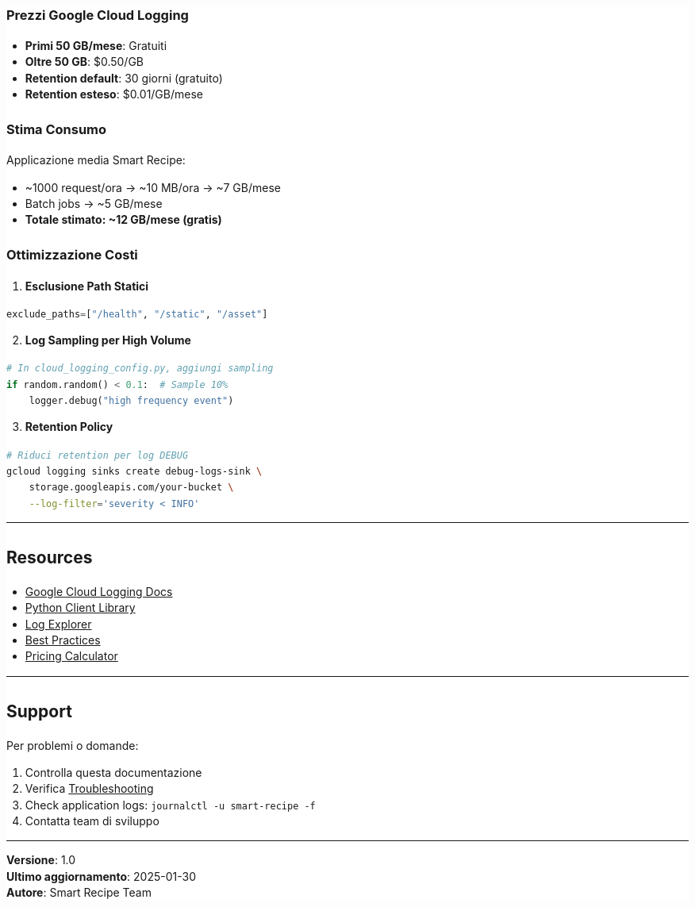 ### Prezzi Google Cloud Logging

- **Primi 50 GB/mese**: Gratuiti
- **Oltre 50 GB**: $0.50/GB
- **Retention default**: 30 giorni (gratuito)
- **Retention esteso**: $0.01/GB/mese

### Stima Consumo

Applicazione media Smart Recipe:
- ~1000 request/ora → ~10 MB/ora → ~7 GB/mese
- Batch jobs → ~5 GB/mese
- **Totale stimato: ~12 GB/mese (gratis)**

### Ottimizzazione Costi

1. **Esclusione Path Statici**
```python
exclude_paths=["/health", "/static", "/asset"]
```

2. **Log Sampling per High Volume**
```python
# In cloud_logging_config.py, aggiungi sampling
if random.random() < 0.1:  # Sample 10%
    logger.debug("high frequency event")
```

3. **Retention Policy**
```bash
# Riduci retention per log DEBUG
gcloud logging sinks create debug-logs-sink \
    storage.googleapis.com/your-bucket \
    --log-filter='severity < INFO'
```

---

## Resources

- [Google Cloud Logging Docs](https://cloud.google.com/logging/docs)
- [Python Client Library](https://googleapis.dev/python/logging/latest/)
- [Log Explorer](https://console.cloud.google.com/logs)
- [Best Practices](https://cloud.google.com/logging/docs/best-practices)
- [Pricing Calculator](https://cloud.google.com/products/calculator)

---

## Support

Per problemi o domande:
1. Controlla questa documentazione
2. Verifica [Troubleshooting](#troubleshooting)
3. Check application logs: `journalctl -u smart-recipe -f`
4. Contatta team di sviluppo

---

**Versione**: 1.0  
**Ultimo aggiornamento**: 2025-01-30  
**Autore**: Smart Recipe Team

